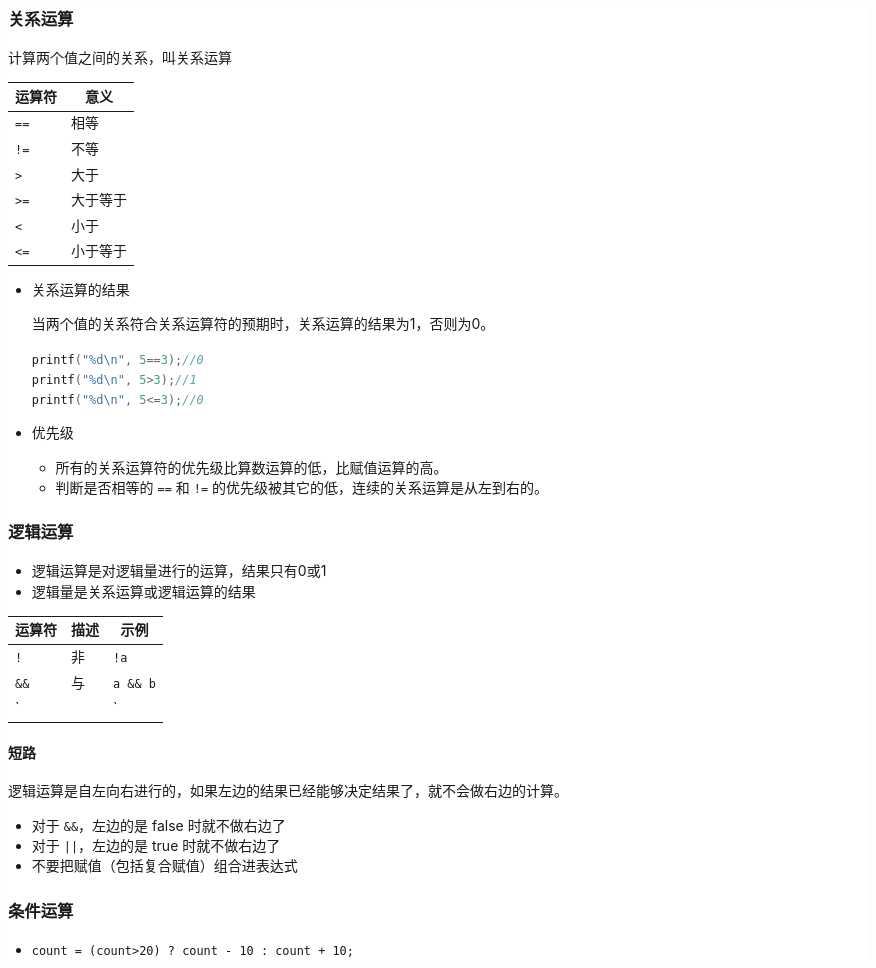 ### 关系运算

计算两个值之间的关系，叫关系运算

| 运算符 | 意义     |
| ------ | -------- |
| `==`   | 相等     |
| `!=`   | 不等     |
| `>`    | 大于     |
| `>=`   | 大于等于 |
| `<`    | 小于     |
| `<=`   | 小于等于 |

- 关系运算的结果

  当两个值的关系符合关系运算符的预期时，关系运算的结果为1，否则为0。

  ```c++
  printf("%d\n", 5==3);//0
  printf("%d\n", 5>3);//1
  printf("%d\n", 5<=3);//0
  ```

- 优先级
  - 所有的关系运算符的优先级比算数运算的低，比赋值运算的高。
  - 判断是否相等的 `==` 和 `!=` 的优先级被其它的低，连续的关系运算是从左到右的。

### 逻辑运算

- 逻辑运算是对逻辑量进行的运算，结果只有0或1
- 逻辑量是关系运算或逻辑运算的结果

| 运算符 | 描述 | 示例     |
| ------ | ---- | -------- |
| `!`    | 非   | `!a`     |
| `&&`   | 与   | `a && b` |
| `||`   | 或   | `a || b` |

#### 短路

逻辑运算是自左向右进行的，如果左边的结果已经能够决定结果了，就不会做右边的计算。

- 对于 `&&`，左边的是 false 时就不做右边了
- 对于 `||`，左边的是 true 时就不做右边了
- 不要把赋值（包括复合赋值）组合进表达式

### 条件运算

- `count = (count>20) ? count - 10 : count + 10;`

